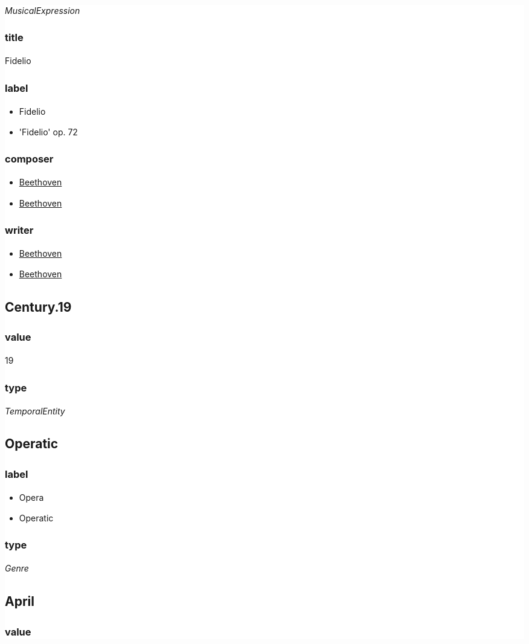 *MusicalExpression*

### title


Fidelio

### label

 - Fidelio

 - 'Fidelio' op. 72

### composer

 - [Beethoven](#Beethoven)

 - [Beethoven](#Beethoven)

### writer

 - [Beethoven](#Beethoven)

 - [Beethoven](#Beethoven)

## Century.19

### value


19

### type


*TemporalEntity*

## Operatic

### label

 - Opera

 - Operatic

### type


*Genre*

## April

### value
